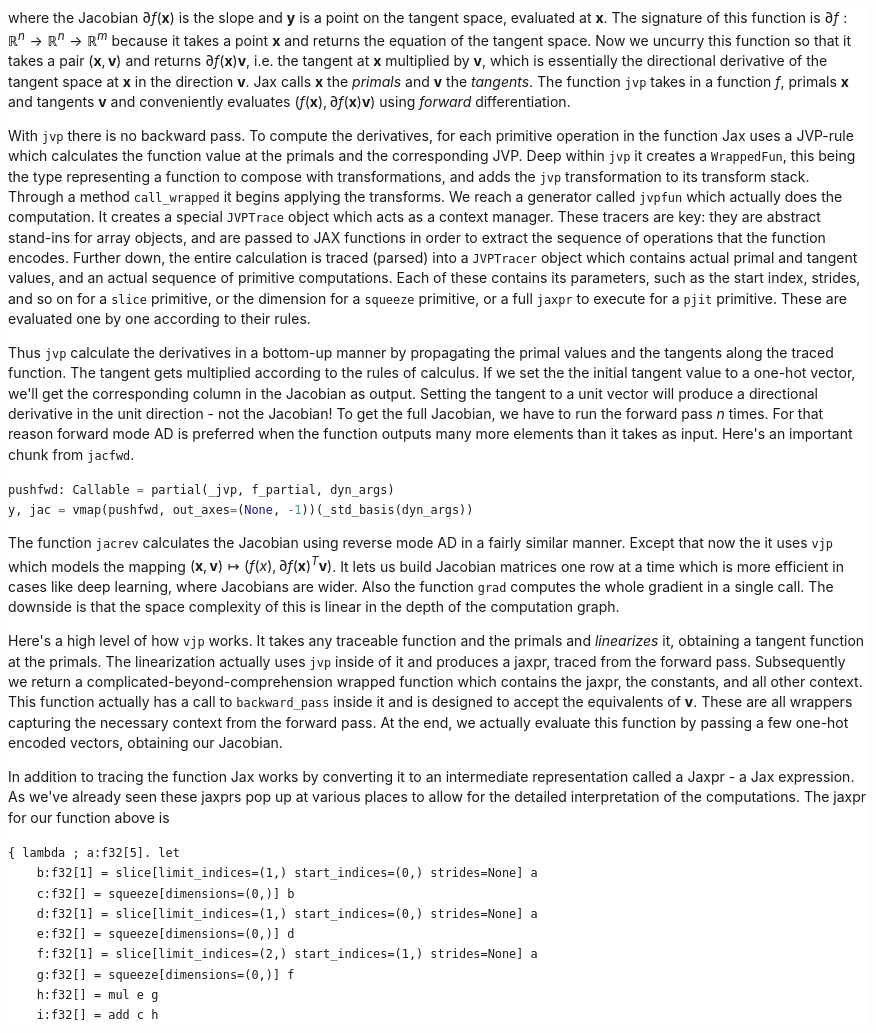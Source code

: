 where the Jacobian $\partial f(\textbf{x})$ is the slope and $\textbf{y}$ is a point on the tangent space, evaluated at $\textbf{x}$. The signature of this function is $\partial f: \mathbb{R}^n \rightarrow \mathbb{R}^n \rightarrow \mathbb{R}^m$ because it takes a point $\textbf{x}$ and returns the equation of the tangent space. Now we uncurry this function so that it takes a pair $(\textbf{x}, \textbf{v})$ and returns $\partial f(\textbf{x}) \textbf{v}$, i.e. the tangent at $\textbf{x}$ multiplied by $\textbf{v}$, which is essentially the directional derivative of the tangent space at $\textbf{x}$ in the direction $\textbf{v}$. Jax calls $\textbf{x}$ the *primals* and $\textbf{v}$ the *tangents*. The function `jvp` takes in a function $f$, primals $\textbf{x}$ and tangents $\textbf{v}$ and conveniently evaluates $(f(\textbf{x}), \partial f(\textbf{x}) \textbf{v})$ using *forward* differentiation.

With `jvp` there is no backward pass. To compute the derivatives, for each primitive operation in the function Jax uses a JVP-rule which calculates the function value at the primals and the corresponding JVP. Deep within `jvp` it creates a `WrappedFun`, this being the type representing a function to compose with transformations, and adds the `jvp` transformation to its transform stack. Through a method `call_wrapped` it begins applying the transforms. We reach a generator called `jvpfun` which actually does the computation. It creates a special `JVPTrace` object which acts as a context manager. These tracers are key: they are abstract stand-ins for array objects, and are passed to JAX functions in order to extract the sequence of operations that the function encodes. Further down, the entire calculation is traced (parsed) into a `JVPTracer` object which contains actual primal and tangent values, and an actual sequence of primitive computations. Each of these contains its parameters, such as the start index, strides, and so on for a `slice` primitive, or the dimension for a `squeeze` primitive, or a full `jaxpr` to execute for a `pjit` primitive. These are evaluated one by one according to their rules.

Thus `jvp` calculate the derivatives in a bottom-up manner by propagating the primal values and the tangents along the traced function. The tangent gets multiplied according to the rules of calculus. If we set the the initial tangent value to a one-hot vector, we'll get the corresponding column in the Jacobian as output. Setting the tangent to a unit vector will produce a directional derivative in the unit direction - not the Jacobian! To get the full Jacobian, we have to run the forward pass $n$ times. For that reason forward mode AD is preferred when the function outputs many more elements than it takes as input. Here's an important chunk from `jacfwd`.
```python
pushfwd: Callable = partial(_jvp, f_partial, dyn_args)
y, jac = vmap(pushfwd, out_axes=(None, -1))(_std_basis(dyn_args))
```

The function `jacrev` calculates the Jacobian using reverse mode AD in a fairly similar manner. Except that now the it uses `vjp` which models the mapping $(\textbf{x}, \textbf{v}) \mapsto (f(x), \partial f(\textbf{x})^T \textbf{v})$. It lets us build Jacobian matrices one row at a time which is more efficient in cases like deep learning, where Jacobians are wider. Also the function `grad` computes the whole gradient in a single call. The downside is that the space complexity of this is linear in the depth of the computation graph.

Here's a high level of how `vjp` works. It takes any traceable function and the primals and *linearizes* it, obtaining a tangent function at the primals. The linearization actually uses `jvp` inside of it and produces a jaxpr, traced from the forward pass. Subsequently we return a complicated-beyond-comprehension wrapped function which contains the jaxpr, the constants, and all other context. This function actually has a call to `backward_pass` inside it and is designed to accept the equivalents of $\textbf{v}$. These are all wrappers capturing the necessary context from the forward pass. At the end, we actually evaluate this function by passing a few one-hot encoded vectors, obtaining our Jacobian.

In addition to tracing the function Jax works by converting it to an intermediate representation called a Jaxpr - a Jax expression. As we've already seen these jaxprs pop up at various places to allow for the detailed interpretation of the computations. The jaxpr for our function above is
```
{ lambda ; a:f32[5]. let
    b:f32[1] = slice[limit_indices=(1,) start_indices=(0,) strides=None] a
    c:f32[] = squeeze[dimensions=(0,)] b
    d:f32[1] = slice[limit_indices=(1,) start_indices=(0,) strides=None] a
    e:f32[] = squeeze[dimensions=(0,)] d
    f:f32[1] = slice[limit_indices=(2,) start_indices=(1,) strides=None] a
    g:f32[] = squeeze[dimensions=(0,)] f
    h:f32[] = mul e g
    i:f32[] = add c h
```